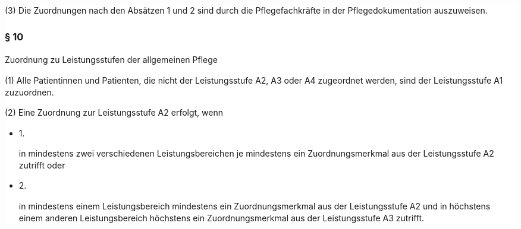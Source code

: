 </tbody>
</table>

</div>

<div class="jurAbsatz">

(3) Die Zuordnungen nach den Absätzen 1 und 2 sind durch die
Pflegefachkräfte in der Pflegedokumentation auszuweisen.

</div>

</div>

</div>

</div>

<span id="BJNR0BC0A0024BJNE001100000.html"></span>

### § 10  
Zuordnung zu Leistungsstufen der allgemeinen Pflege

<div>

<div class="jnhtml">

<div>

<div class="jurAbsatz">

(1) Alle Patientinnen und Patienten, die nicht der Leistungsstufe A2, A3
oder A4 zugeordnet werden, sind der Leistungsstufe A1 zuzuordnen.

</div>

<div class="jurAbsatz">

(2) Eine Zuordnung zur Leistungsstufe A2 erfolgt, wenn

  - 1\.
    
    <div>
    
    in mindestens zwei verschiedenen Leistungsbereichen je mindestens
    ein Zuordnungsmerkmal aus der Leistungsstufe A2 zutrifft oder
    
    </div>

  - 2\.
    
    <div>
    
    in mindestens einem Leistungsbereich mindestens ein
    Zuordnungsmerkmal aus der Leistungsstufe A2 und in höchstens einem
    anderen Leistungsbereich höchstens ein Zuordnungsmerkmal aus der
    Leistungsstufe A3 zutrifft.
    
    </div>

</div>

<div class="jurAbsatz">
